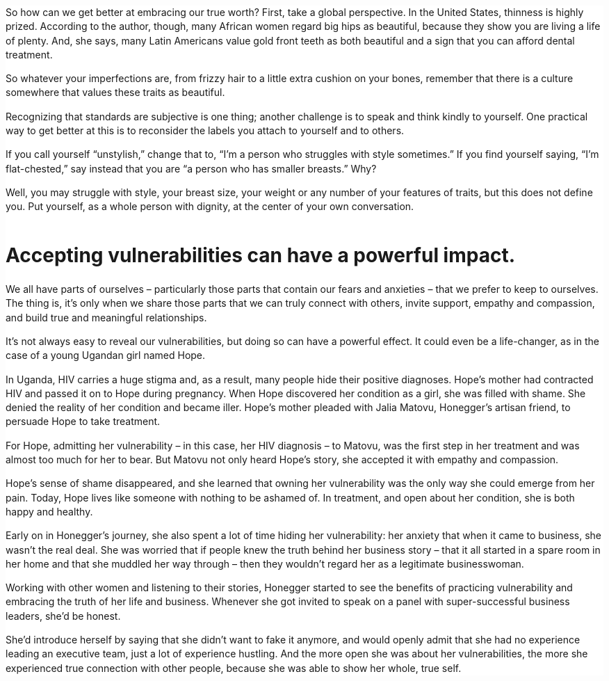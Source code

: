 So how can we get better at embracing our true worth? First, take a global perspective. In the United States, thinness is highly prized. According to the author, though, many African women regard big hips as beautiful, because they show you are living a life of plenty. And, she says, many Latin Americans value gold front teeth as both beautiful and a sign that you can afford dental treatment.

So whatever your imperfections are, from frizzy hair to a little extra cushion on your bones, remember that there is a culture somewhere that values these traits as beautiful.

Recognizing that standards are subjective is one thing; another challenge is to speak and think kindly to yourself. One practical way to get better at this is to reconsider the labels you attach to yourself and to others.

If you call yourself “unstylish,” change that to, “I’m a person who struggles with style sometimes.” If you find yourself saying, “I’m flat-chested,” say instead that you are “a person who has smaller breasts.” Why?

Well, you may struggle with style, your breast size, your weight or any number of your features of traits, but this does not define you. Put yourself, as a whole person with dignity, at the center of your own conversation.

# Accepting vulnerabilities can have a powerful impact.

We all have parts of ourselves – particularly those parts that contain our fears and anxieties – that we prefer to keep to ourselves. The thing is, it’s only when we share those parts that we can truly connect with others, invite support, empathy and compassion, and build true and meaningful relationships.

It’s not always easy to reveal our vulnerabilities, but doing so can have a powerful effect. It could even be a life-changer, as in the case of a young Ugandan girl named Hope.

In Uganda, HIV carries a huge stigma and, as a result, many people hide their positive diagnoses. Hope’s mother had contracted HIV and passed it on to Hope during pregnancy. When Hope discovered her condition as a girl, she was filled with shame. She denied the reality of her condition and became iller. Hope’s mother pleaded with Jalia Matovu, Honegger’s artisan friend, to persuade Hope to take treatment.

For Hope, admitting her vulnerability – in this case, her HIV diagnosis – to Matovu, was the first step in her treatment and was almost too much for her to bear. But Matovu not only heard Hope’s story, she accepted it with empathy and compassion.

Hope’s sense of shame disappeared, and she learned that owning her vulnerability was the only way she could emerge from her pain. Today, Hope lives like someone with nothing to be ashamed of. In treatment, and open about her condition, she is both happy and healthy.

Early on in Honegger’s journey, she also spent a lot of time hiding her vulnerability: her anxiety that when it came to business, she wasn’t the real deal. She was worried that if people knew the truth behind her business story – that it all started in a spare room in her home and that she muddled her way through – then they wouldn’t regard her as a legitimate businesswoman.

Working with other women and listening to their stories, Honegger started to see the benefits of practicing vulnerability and embracing the truth of her life and business. Whenever she got invited to speak on a panel with super-successful business leaders, she’d be honest.

She’d introduce herself by saying that she didn’t want to fake it anymore, and would openly admit that she had no experience leading an executive team, just a lot of experience hustling. And the more open she was about her vulnerabilities, the more she experienced true connection with other people, because she was able to show her whole, true self.
